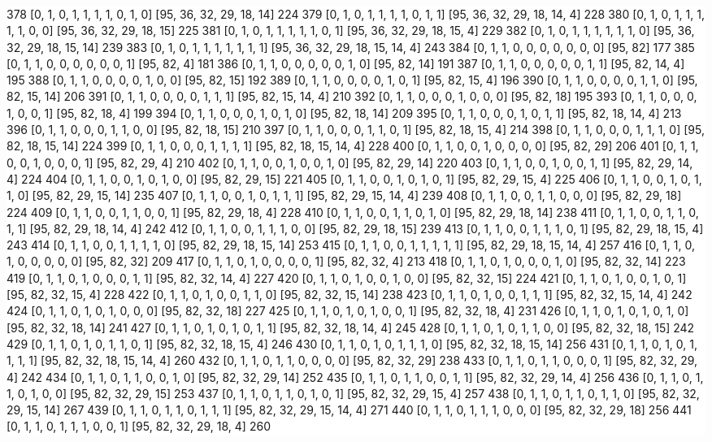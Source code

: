 378 [0, 1, 0, 1, 1, 1, 1, 0, 1, 0] [95, 36, 32, 29, 18, 14] 224
379 [0, 1, 0, 1, 1, 1, 1, 0, 1, 1] [95, 36, 32, 29, 18, 14, 4] 228
380 [0, 1, 0, 1, 1, 1, 1, 1, 0, 0] [95, 36, 32, 29, 18, 15] 225
381 [0, 1, 0, 1, 1, 1, 1, 1, 0, 1] [95, 36, 32, 29, 18, 15, 4] 229
382 [0, 1, 0, 1, 1, 1, 1, 1, 1, 0] [95, 36, 32, 29, 18, 15, 14] 239
383 [0, 1, 0, 1, 1, 1, 1, 1, 1, 1] [95, 36, 32, 29, 18, 15, 14, 4] 243
384 [0, 1, 1, 0, 0, 0, 0, 0, 0, 0] [95, 82] 177
385 [0, 1, 1, 0, 0, 0, 0, 0, 0, 1] [95, 82, 4] 181
386 [0, 1, 1, 0, 0, 0, 0, 0, 1, 0] [95, 82, 14] 191
387 [0, 1, 1, 0, 0, 0, 0, 0, 1, 1] [95, 82, 14, 4] 195
388 [0, 1, 1, 0, 0, 0, 0, 1, 0, 0] [95, 82, 15] 192
389 [0, 1, 1, 0, 0, 0, 0, 1, 0, 1] [95, 82, 15, 4] 196
390 [0, 1, 1, 0, 0, 0, 0, 1, 1, 0] [95, 82, 15, 14] 206
391 [0, 1, 1, 0, 0, 0, 0, 1, 1, 1] [95, 82, 15, 14, 4] 210
392 [0, 1, 1, 0, 0, 0, 1, 0, 0, 0] [95, 82, 18] 195
393 [0, 1, 1, 0, 0, 0, 1, 0, 0, 1] [95, 82, 18, 4] 199
394 [0, 1, 1, 0, 0, 0, 1, 0, 1, 0] [95, 82, 18, 14] 209
395 [0, 1, 1, 0, 0, 0, 1, 0, 1, 1] [95, 82, 18, 14, 4] 213
396 [0, 1, 1, 0, 0, 0, 1, 1, 0, 0] [95, 82, 18, 15] 210
397 [0, 1, 1, 0, 0, 0, 1, 1, 0, 1] [95, 82, 18, 15, 4] 214
398 [0, 1, 1, 0, 0, 0, 1, 1, 1, 0] [95, 82, 18, 15, 14] 224
399 [0, 1, 1, 0, 0, 0, 1, 1, 1, 1] [95, 82, 18, 15, 14, 4] 228
400 [0, 1, 1, 0, 0, 1, 0, 0, 0, 0] [95, 82, 29] 206
401 [0, 1, 1, 0, 0, 1, 0, 0, 0, 1] [95, 82, 29, 4] 210
402 [0, 1, 1, 0, 0, 1, 0, 0, 1, 0] [95, 82, 29, 14] 220
403 [0, 1, 1, 0, 0, 1, 0, 0, 1, 1] [95, 82, 29, 14, 4] 224
404 [0, 1, 1, 0, 0, 1, 0, 1, 0, 0] [95, 82, 29, 15] 221
405 [0, 1, 1, 0, 0, 1, 0, 1, 0, 1] [95, 82, 29, 15, 4] 225
406 [0, 1, 1, 0, 0, 1, 0, 1, 1, 0] [95, 82, 29, 15, 14] 235
407 [0, 1, 1, 0, 0, 1, 0, 1, 1, 1] [95, 82, 29, 15, 14, 4] 239
408 [0, 1, 1, 0, 0, 1, 1, 0, 0, 0] [95, 82, 29, 18] 224
409 [0, 1, 1, 0, 0, 1, 1, 0, 0, 1] [95, 82, 29, 18, 4] 228
410 [0, 1, 1, 0, 0, 1, 1, 0, 1, 0] [95, 82, 29, 18, 14] 238
411 [0, 1, 1, 0, 0, 1, 1, 0, 1, 1] [95, 82, 29, 18, 14, 4] 242
412 [0, 1, 1, 0, 0, 1, 1, 1, 0, 0] [95, 82, 29, 18, 15] 239
413 [0, 1, 1, 0, 0, 1, 1, 1, 0, 1] [95, 82, 29, 18, 15, 4] 243
414 [0, 1, 1, 0, 0, 1, 1, 1, 1, 0] [95, 82, 29, 18, 15, 14] 253
415 [0, 1, 1, 0, 0, 1, 1, 1, 1, 1] [95, 82, 29, 18, 15, 14, 4] 257
416 [0, 1, 1, 0, 1, 0, 0, 0, 0, 0] [95, 82, 32] 209
417 [0, 1, 1, 0, 1, 0, 0, 0, 0, 1] [95, 82, 32, 4] 213
418 [0, 1, 1, 0, 1, 0, 0, 0, 1, 0] [95, 82, 32, 14] 223
419 [0, 1, 1, 0, 1, 0, 0, 0, 1, 1] [95, 82, 32, 14, 4] 227
420 [0, 1, 1, 0, 1, 0, 0, 1, 0, 0] [95, 82, 32, 15] 224
421 [0, 1, 1, 0, 1, 0, 0, 1, 0, 1] [95, 82, 32, 15, 4] 228
422 [0, 1, 1, 0, 1, 0, 0, 1, 1, 0] [95, 82, 32, 15, 14] 238
423 [0, 1, 1, 0, 1, 0, 0, 1, 1, 1] [95, 82, 32, 15, 14, 4] 242
424 [0, 1, 1, 0, 1, 0, 1, 0, 0, 0] [95, 82, 32, 18] 227
425 [0, 1, 1, 0, 1, 0, 1, 0, 0, 1] [95, 82, 32, 18, 4] 231
426 [0, 1, 1, 0, 1, 0, 1, 0, 1, 0] [95, 82, 32, 18, 14] 241
427 [0, 1, 1, 0, 1, 0, 1, 0, 1, 1] [95, 82, 32, 18, 14, 4] 245
428 [0, 1, 1, 0, 1, 0, 1, 1, 0, 0] [95, 82, 32, 18, 15] 242
429 [0, 1, 1, 0, 1, 0, 1, 1, 0, 1] [95, 82, 32, 18, 15, 4] 246
430 [0, 1, 1, 0, 1, 0, 1, 1, 1, 0] [95, 82, 32, 18, 15, 14] 256
431 [0, 1, 1, 0, 1, 0, 1, 1, 1, 1] [95, 82, 32, 18, 15, 14, 4] 260
432 [0, 1, 1, 0, 1, 1, 0, 0, 0, 0] [95, 82, 32, 29] 238
433 [0, 1, 1, 0, 1, 1, 0, 0, 0, 1] [95, 82, 32, 29, 4] 242
434 [0, 1, 1, 0, 1, 1, 0, 0, 1, 0] [95, 82, 32, 29, 14] 252
435 [0, 1, 1, 0, 1, 1, 0, 0, 1, 1] [95, 82, 32, 29, 14, 4] 256
436 [0, 1, 1, 0, 1, 1, 0, 1, 0, 0] [95, 82, 32, 29, 15] 253
437 [0, 1, 1, 0, 1, 1, 0, 1, 0, 1] [95, 82, 32, 29, 15, 4] 257
438 [0, 1, 1, 0, 1, 1, 0, 1, 1, 0] [95, 82, 32, 29, 15, 14] 267
439 [0, 1, 1, 0, 1, 1, 0, 1, 1, 1] [95, 82, 32, 29, 15, 14, 4] 271
440 [0, 1, 1, 0, 1, 1, 1, 0, 0, 0] [95, 82, 32, 29, 18] 256
441 [0, 1, 1, 0, 1, 1, 1, 0, 0, 1] [95, 82, 32, 29, 18, 4] 260

[build-shield]: https://img.shields.io/badge/build-passing-brightgreen.svg?style=flat-square
[contributors-shield]: https://img.shields.io/badge/contributors-2-orange.svg?style=flat-square
[license-shield]: https://img.shields.io/badge/license-MIT-blue.svg?style=flat-square
[license-url]: https://choosealicense.com/licenses/mit
[linkedin-shield]: https://img.shields.io/badge/-LinkedIn-black.svg?style=flat-square&logo=linkedin&colorB=555
[linkedin-url]: https://www.linkedin.com/in/ranjankrdas